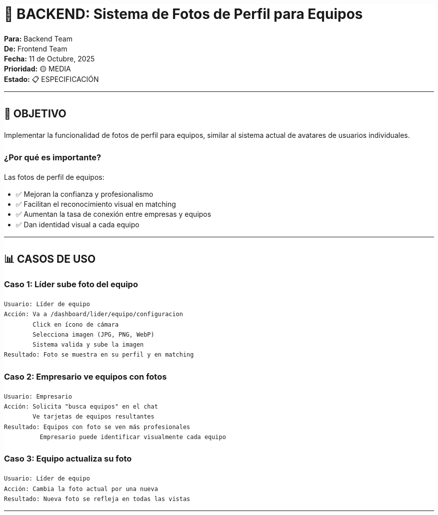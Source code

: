 # 📸 BACKEND: Sistema de Fotos de Perfil para Equipos

**Para:** Backend Team  
**De:** Frontend Team  
**Fecha:** 11 de Octubre, 2025  
**Prioridad:** 🟡 MEDIA  
**Estado:** 📋 ESPECIFICACIÓN

---

## 🎯 OBJETIVO

Implementar la funcionalidad de fotos de perfil para equipos, similar al sistema actual de avatares de usuarios individuales.

### ¿Por qué es importante?

Las fotos de perfil de equipos:
- ✅ Mejoran la confianza y profesionalismo
- ✅ Facilitan el reconocimiento visual en matching
- ✅ Aumentan la tasa de conexión entre empresas y equipos
- ✅ Dan identidad visual a cada equipo

---

## 📊 CASOS DE USO

### Caso 1: Líder sube foto del equipo
```
Usuario: Líder de equipo
Acción: Va a /dashboard/lider/equipo/configuracion
        Click en ícono de cámara
        Selecciona imagen (JPG, PNG, WebP)
        Sistema valida y sube la imagen
Resultado: Foto se muestra en su perfil y en matching
```

### Caso 2: Empresario ve equipos con fotos
```
Usuario: Empresario
Acción: Solicita "busca equipos" en el chat
        Ve tarjetas de equipos resultantes
Resultado: Equipos con foto se ven más profesionales
          Empresario puede identificar visualmente cada equipo
```

### Caso 3: Equipo actualiza su foto
```
Usuario: Líder de equipo
Acción: Cambia la foto actual por una nueva
Resultado: Nueva foto se refleja en todas las vistas
```

---
